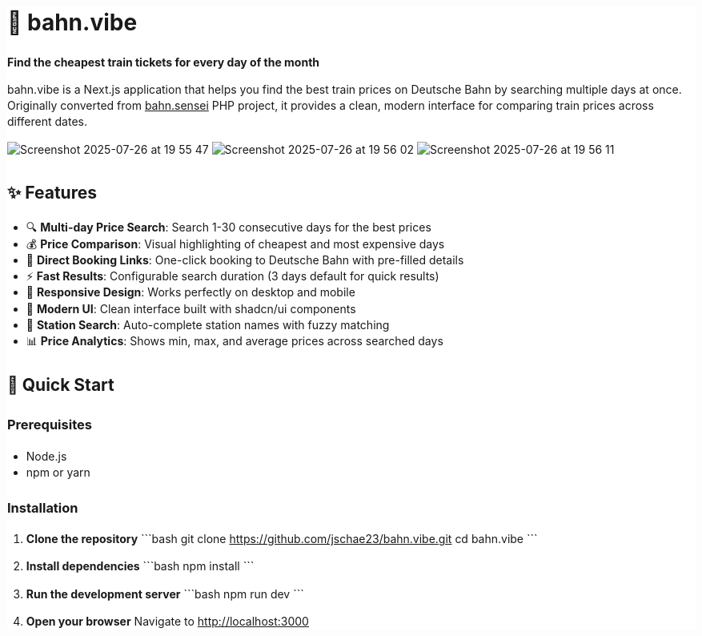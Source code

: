 # 🚂 bahn.vibe

**Find the cheapest train tickets for every day of the month**

bahn.vibe is a Next.js application that helps you find the best train prices on Deutsche Bahn by searching multiple days at once. Originally converted from [bahn.sensei](https://github.com/hackgrid/bahn.sensei/) PHP project, it provides a clean, modern interface for comparing train prices across different dates.

<img width="927" height="758" alt="Screenshot 2025-07-26 at 19 55 47" src="https://github.com/user-attachments/assets/668cc691-48e3-4527-b07d-c4cab34a3bbf" />
<img width="904" height="768" alt="Screenshot 2025-07-26 at 19 56 02" src="https://github.com/user-attachments/assets/e9cef8c1-75fa-444b-a782-77e2b069df21" />
<img width="925" height="747" alt="Screenshot 2025-07-26 at 19 56 11" src="https://github.com/user-attachments/assets/21019e07-14ec-47de-a205-65cba53996d0" />

## ✨ Features

- 🔍 **Multi-day Price Search**: Search 1-30 consecutive days for the best prices
- 💰 **Price Comparison**: Visual highlighting of cheapest and most expensive days
- 🎯 **Direct Booking Links**: One-click booking to Deutsche Bahn with pre-filled details
- ⚡ **Fast Results**: Configurable search duration (3 days default for quick results)
- 📱 **Responsive Design**: Works perfectly on desktop and mobile
- 🎨 **Modern UI**: Clean interface built with shadcn/ui components
- 🔄 **Station Search**: Auto-complete station names with fuzzy matching
- 📊 **Price Analytics**: Shows min, max, and average prices across searched days

## 🚀 Quick Start

### Prerequisites

- Node.js
- npm or yarn

### Installation

1. **Clone the repository**
   \`\`\`bash
   git clone https://github.com/jschae23/bahn.vibe.git
   cd bahn.vibe
   \`\`\`

2. **Install dependencies**
   \`\`\`bash
   npm install
   \`\`\`

3. **Run the development server**
   \`\`\`bash
   npm run dev
   \`\`\`

4. **Open your browser**
   Navigate to [http://localhost:3000](http://localhost:3000)

